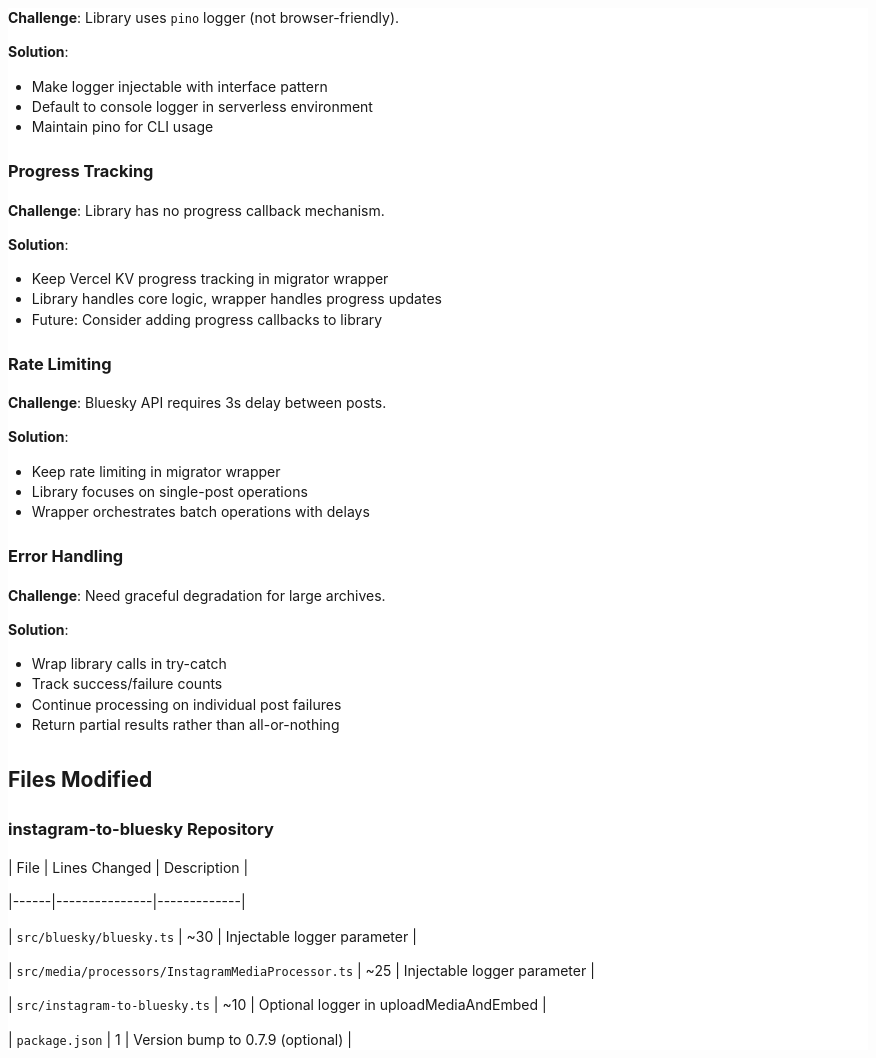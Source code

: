 **Challenge**: Library uses `pino` logger (not browser-friendly).

**Solution**:

- Make logger injectable with interface pattern
- Default to console logger in serverless environment
- Maintain pino for CLI usage

### Progress Tracking

**Challenge**: Library has no progress callback mechanism.

**Solution**:

- Keep Vercel KV progress tracking in migrator wrapper
- Library handles core logic, wrapper handles progress updates
- Future: Consider adding progress callbacks to library

### Rate Limiting

**Challenge**: Bluesky API requires 3s delay between posts.

**Solution**:

- Keep rate limiting in migrator wrapper
- Library focuses on single-post operations
- Wrapper orchestrates batch operations with delays

### Error Handling

**Challenge**: Need graceful degradation for large archives.

**Solution**:

- Wrap library calls in try-catch
- Track success/failure counts
- Continue processing on individual post failures
- Return partial results rather than all-or-nothing

## Files Modified

### instagram-to-bluesky Repository

| File | Lines Changed | Description |

|------|---------------|-------------|

| `src/bluesky/bluesky.ts` | ~30 | Injectable logger parameter |

| `src/media/processors/InstagramMediaProcessor.ts` | ~25 | Injectable logger parameter |

| `src/instagram-to-bluesky.ts` | ~10 | Optional logger in uploadMediaAndEmbed |

| `package.json` | 1 | Version bump to 0.7.9 (optional) |
